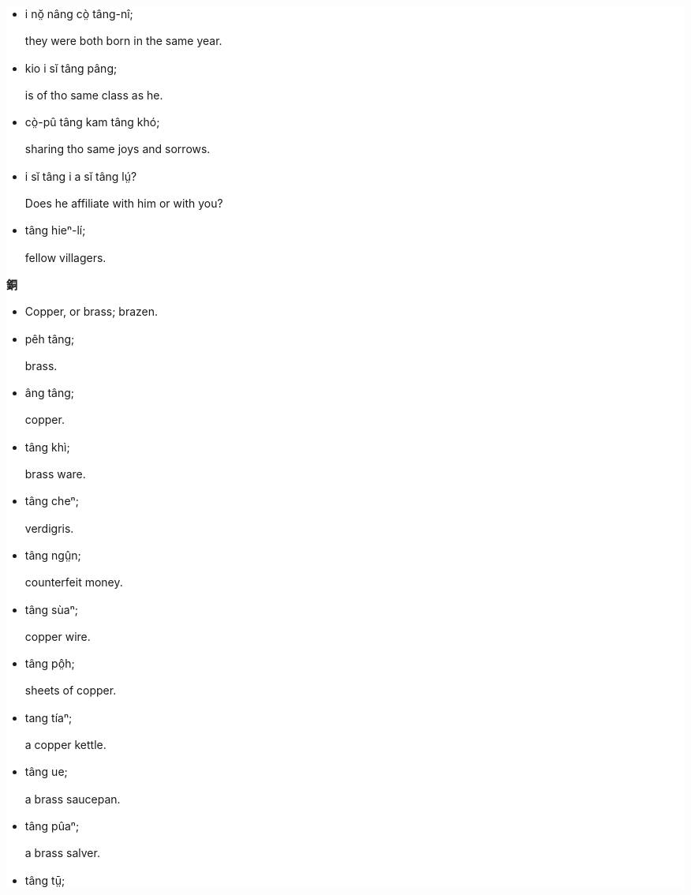 - i nŏ̤ nâng cò̤ tâng-nî;

  they were both born in the same year.

- kio i sĭ tâng pâng;

  is of tho same class as he.

- cò̤-pû tâng kam tâng khó;

  sharing tho same joys and sorrows.

- i sĭ tâng i a sĭ tâng lṳ́?

  Does he affiliate with him or with you?

- tâng hieⁿ-lí;

  fellow villagers.

**銅**
- Copper, or brass; brazen.

- pêh tâng;

  brass.

- âng tâng;

  copper.

- tâng khì;

  brass ware.

- tâng cheⁿ;

  verdigris.

- tâng ngṳ̂n;

  counterfeit money.

- tâng sùaⁿ;

  copper wire.

- tâng pô̤h;

  sheets of copper.

- tang tíaⁿ;

  a copper kettle.

- tâng ue;

  a brass saucepan.

- tâng pûaⁿ;

  a brass salver.

- tâng tṳ̄;
